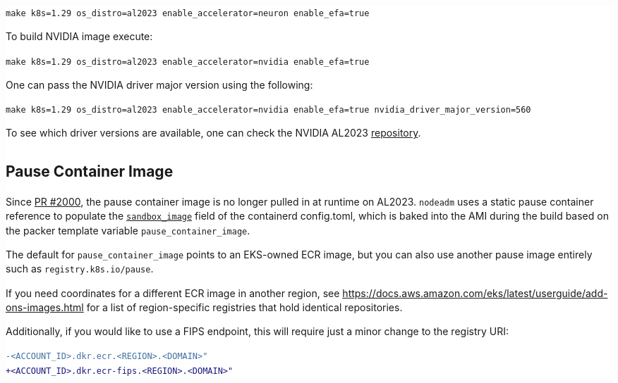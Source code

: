 ```
make k8s=1.29 os_distro=al2023 enable_accelerator=neuron enable_efa=true
```

To build NVIDIA image execute:
```
make k8s=1.29 os_distro=al2023 enable_accelerator=nvidia enable_efa=true
```

One can pass the NVIDIA driver major version using the following:
```
make k8s=1.29 os_distro=al2023 enable_accelerator=nvidia enable_efa=true nvidia_driver_major_version=560
```
To see which driver versions are available, one can check the NVIDIA AL2023 [repository](https://developer.download.nvidia.com/compute/cuda/repos/amzn2023/).

## Pause Container Image

Since [PR #2000](https://github.com/awslabs/amazon-eks-ami/pull/2000), the pause
container image is no longer pulled in at runtime on AL2023. `nodeadm` uses a
static pause container reference to populate the
[`sandbox_image`](https://github.com/containerd/containerd/blob/963c2160485631c3d4c1068aa28cea34c884a347/docs/cri/config.md?plain=1#L314-L315)
field of the containerd config.toml, which is baked into the AMI during the
build based on the packer template variable `pause_container_image`.

The default for `pause_container_image` points to an EKS-owned ECR image, but
you can also use another pause image entirely such as `registry.k8s.io/pause`.

If you need coordinates for a different ECR image in another region, see
https://docs.aws.amazon.com/eks/latest/userguide/add-ons-images.html for a list
of region-specific registries that hold identical repositories.

Additionally, if you would like to use a FIPS endpoint, this will require just a
minor change to the registry URI:
```diff
-<ACCOUNT_ID>.dkr.ecr.<REGION>.<DOMAIN>"
+<ACCOUNT_ID>.dkr.ecr-fips.<REGION>.<DOMAIN>"
```
